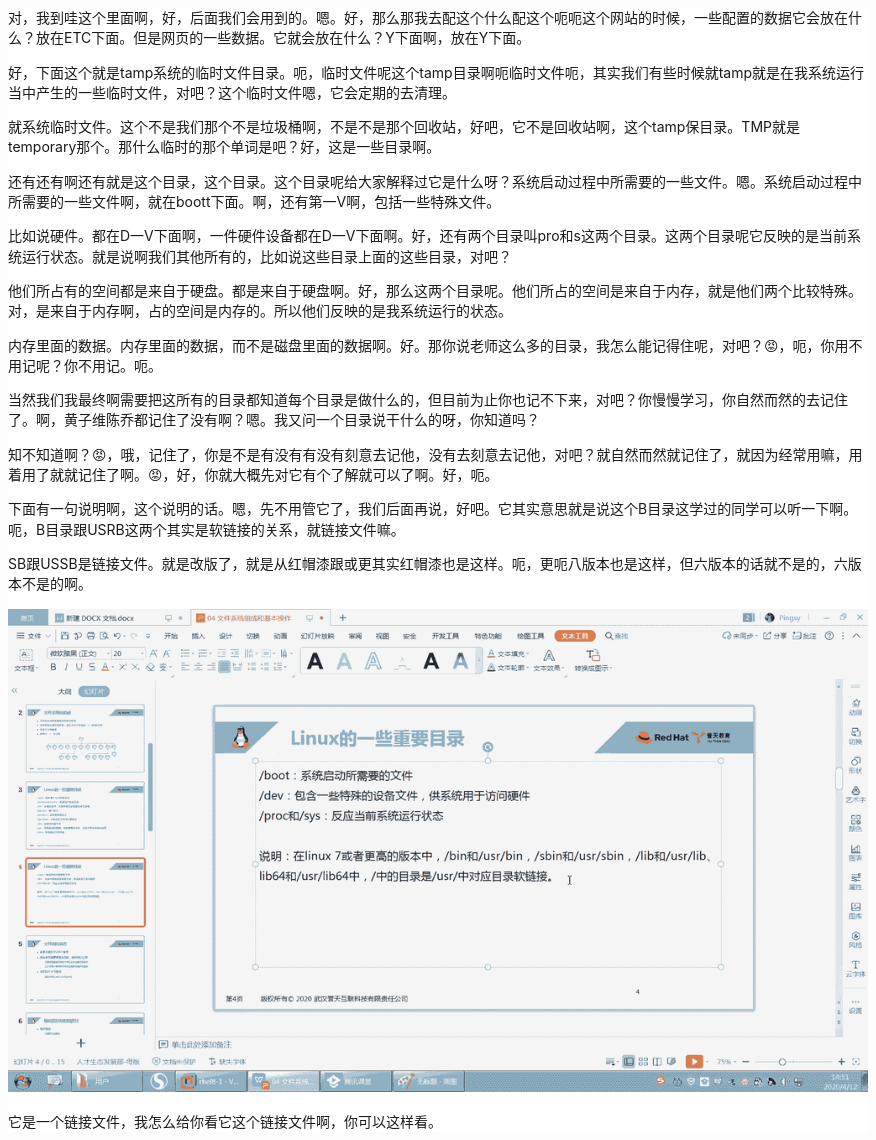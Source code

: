 对，我到哇这个里面啊，好，后面我们会用到的。嗯。好，那么那我去配这个什么配这个呃呃这个网站的时候，一些配置的数据它会放在什么？放在ETC下面。但是网页的一些数据。它就会放在什么？Y下面啊，放在Y下面。

好，下面这个就是tamp系统的临时文件目录。呃，临时文件呢这个tamp目录啊呃临时文件呃，其实我们有些时候就tamp就是在我系统运行当中产生的一些临时文件，对吧？这个临时文件嗯，它会定期的去清理。

就系统临时文件。这个不是我们那个不是垃圾桶啊，不是不是那个回收站，好吧，它不是回收站啊，这个tamp保目录。TMP就是temporary那个。那什么临时的那个单词是吧？好，这是一些目录啊。

还有还有啊还有就是这个目录，这个目录。这个目录呢给大家解释过它是什么呀？系统启动过程中所需要的一些文件。嗯。系统启动过程中所需要的一些文件啊，就在boott下面。啊，还有第一V啊，包括一些特殊文件。

比如说硬件。都在D一V下面啊，一件硬件设备都在D一V下面啊。好，还有两个目录叫pro和s这两个目录。这两个目录呢它反映的是当前系统运行状态。就是说啊我们其他所有的，比如说这些目录上面的这些目录，对吧？

他们所占有的空间都是来自于硬盘。都是来自于硬盘啊。好，那么这两个目录呢。他们所占的空间是来自于内存，就是他们两个比较特殊。对，是来自于内存啊，占的空间是内存的。所以他们反映的是我系统运行的状态。

内存里面的数据。内存里面的数据，而不是磁盘里面的数据啊。好。那你说老师这么多的目录，我怎么能记得住呢，对吧？😡，呃，你用不用记呢？你不用记。呃。

当然我们我最终啊需要把这所有的目录都知道每个目录是做什么的，但目前为止你也记不下来，对吧？你慢慢学习，你自然而然的去记住了。啊，黄子维陈乔都记住了没有啊？嗯。我又问一个目录说干什么的呀，你知道吗？

知不知道啊？😡，哦，记住了，你是不是有没有有没有刻意去记他，没有去刻意去记他，对吧？就自然而然就记住了，就因为经常用嘛，用着用了就就记住了啊。😡，好，你就大概先对它有个了解就可以了啊。好，呃。

下面有一句说明啊，这个说明的话。嗯，先不用管它了，我们后面再说，好吧。它其实意思就是说这个B目录这学过的同学可以听一下啊。呃，B目录跟USRB这两个其实是软链接的关系，就链接文件嘛。

SB跟USSB是链接文件。就是改版了，就是从红帽漆跟或更其实红帽漆也是这样。呃，更呃八版本也是这样，但六版本的话就不是的，六版本不是的啊。



![](img/1327ce911fda6912259486f774e86c81_26.png)

它是一个链接文件，我怎么给你看它这个链接文件啊，你可以这样看。
